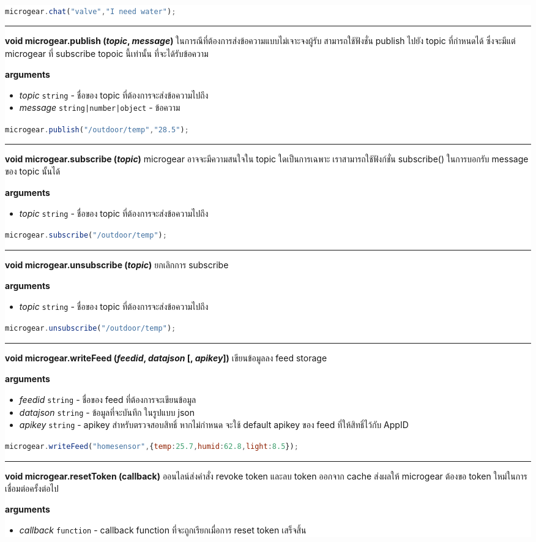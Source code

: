 ```js
microgear.chat("valve","I need water");
```
---
**void microgear.publish (*topic*, *message*)**
ในการณีที่ต้องการส่งข้อความแบบไม่เจาะจงผู้รับ สามารถใช้ฟังชั่น publish ไปยัง topic ที่กำหนดได้ ซึ่งจะมีแต่ microgear ที่ subscribe topoic นี้เท่านั้น ที่จะได้รับข้อความ

**arguments**
* *topic* `string` - ชื่อของ topic ที่ต้องการจะส่งข้อความไปถึง 
* *message* `string|number|object` - ข้อความ

```js
microgear.publish("/outdoor/temp","28.5");
```
---
**void microgear.subscribe (*topic*)**
microgear อาจจะมีความสนใจใน topic ใดเป็นการเฉพาะ เราสามารถใช้ฟังก์ชั่น subscribe() ในการบอกรับ message ของ topic นั้นได้

**arguments**
* *topic* `string` - ชื่อของ topic ที่ต้องการจะส่งข้อความไปถึง 

```js
microgear.subscribe("/outdoor/temp");
```
---
**void microgear.unsubscribe (*topic*)**
ยกเลิกการ subscribe

**arguments**
* *topic* `string` - ชื่อของ topic ที่ต้องการจะส่งข้อความไปถึง 

```js
microgear.unsubscribe("/outdoor/temp");
```
---
**void microgear.writeFeed (*feedid*, *datajson* [, *apikey*])**
เขียนข้อมูลลง feed storage

**arguments**
* *feedid* `string` - ชื่อของ feed ที่ต้องการจะเขียนข้อมูล 
* *datajson* `string` - ข้อมูลที่จะบันทึก ในรูปแบบ json 
* *apikey* `string` - apikey สำหรับตรวจสอบสิทธิ์ หากไม่กำหนด จะใช้ default apikey ของ feed ที่ให้สิทธิ์ไว้กับ AppID

```js
microgear.writeFeed("homesensor",{temp:25.7,humid:62.8,light:8.5});
```
---
**void microgear.resetToken (callback)**
ออนไลน์ส่งคำสั่ง revoke token และลบ token ออกจาก cache ส่งผลให้ microgear ต้องขอ token ใหม่ในการเชื่อมต่อครั้งต่อไป

**arguments**
* *callback* `function` - callback function ที่จะถูกเรียกเมื่อการ reset token เสร็จสิ้น
